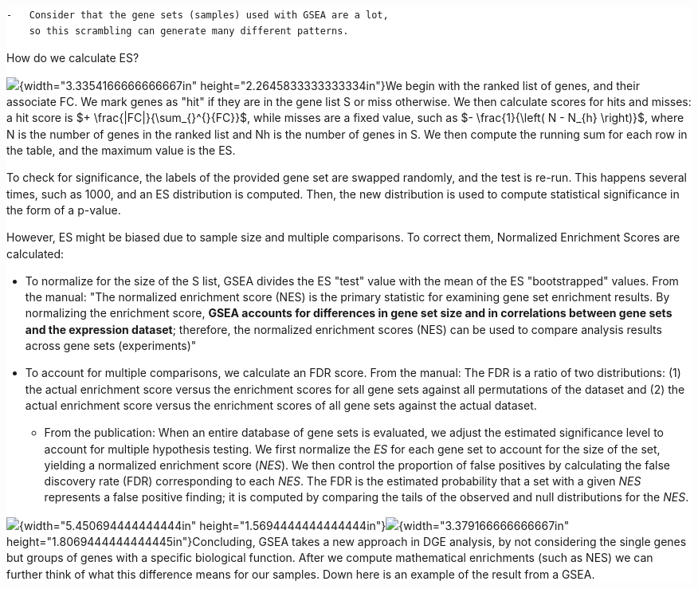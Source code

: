     -   Consider that the gene sets (samples) used with GSEA are a lot,
        so this scrambling can generate many different patterns.

How do we calculate ES?

![](media/image42.png){width="3.3354166666666667in"
height="2.2645833333333334in"}We begin with the ranked list of genes,
and their associate FC. We mark genes as "hit" if they are in the gene
list S or miss otherwise. We then calculate scores for hits and misses:
a hit score is $+ \frac{|FC|}{\sum_{}^{}{FC}}$, while misses are a fixed
value, such as $- \frac{1}{\left( N - N_{h} \right)}$, where N is the
number of genes in the ranked list and Nh is the number of genes in S.
We then compute the running sum for each row in the table, and the
maximum value is the ES.

To check for significance, the labels of the provided gene set are
swapped randomly, and the test is re-run. This happens several times,
such as 1000, and an ES distribution is computed. Then, the new
distribution is used to compute statistical significance in the form of
a p-value.

However, ES might be biased due to sample size and multiple comparisons.
To correct them, Normalized Enrichment Scores are calculated:

-   To normalize for the size of the S list, GSEA divides the ES "test"
    value with the mean of the ES "bootstrapped" values. From the
    manual: "The normalized enrichment score (NES) is the primary
    statistic for examining gene set enrichment results. By normalizing
    the enrichment score, **GSEA accounts for differences in gene set
    size and in correlations between gene sets and the expression
    dataset**; therefore, the normalized enrichment scores (NES) can be
    used to compare analysis results across gene sets (experiments)"

-   To account for multiple comparisons, we calculate an FDR score. From
    the manual: The FDR is a ratio of two distributions: (1) the actual
    enrichment score versus the enrichment scores for all gene sets
    against all permutations of the dataset and (2) the actual
    enrichment score versus the enrichment scores of all gene sets
    against the actual dataset.

    -   From the publication: When an entire database of gene sets is
        evaluated, we adjust the estimated significance level to account
        for multiple hypothesis testing. We first normalize the *ES* for
        each gene set to account for the size of the set, yielding a
        normalized enrichment score (*NES*). We then control the
        proportion of false positives by calculating the false discovery
        rate (FDR) corresponding to each *NES*. The FDR is the estimated
        probability that a set with a given *NES* represents a false
        positive finding; it is computed by comparing the tails of the
        observed and null distributions for the *NES*.

![](media/image43.png){width="5.450694444444444in"
height="1.5694444444444444in"}![](media/image44.png){width="3.379166666666667in"
height="1.8069444444444445in"}Concluding, GSEA takes a new approach in
DGE analysis, by not considering the single genes but groups of genes
with a specific biological function. After we compute mathematical
enrichments (such as NES) we can further think of what this difference
means for our samples. Down here is an example of the result from a
GSEA.
